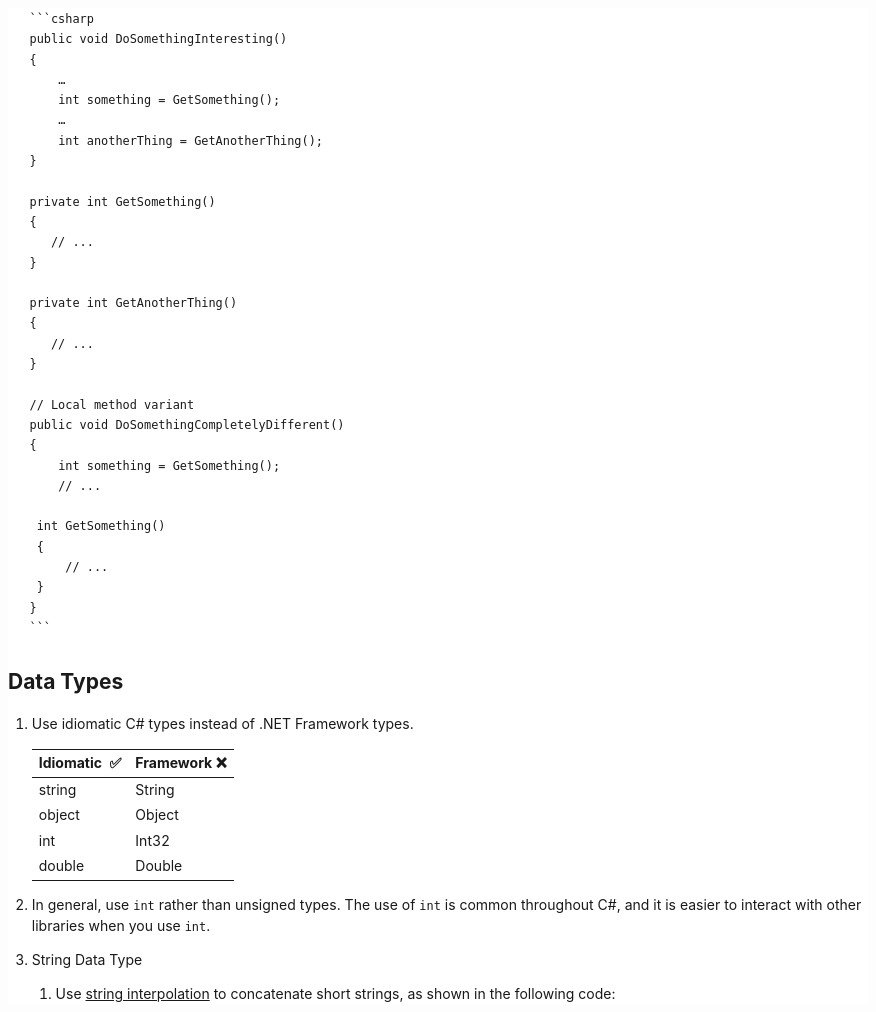        ```csharp
       public void DoSomethingInteresting()
       {
           …
           int something = GetSomething();
           …
           int anotherThing = GetAnotherThing();
       }

       private int GetSomething()
       {
          // ...
       }

       private int GetAnotherThing()
       {
          // ...
       }

       // Local method variant
       public void DoSomethingCompletelyDifferent()
       {
           int something = GetSomething();
           // ...

        int GetSomething()
        {
            // ...
        }
       }
       ```

## Data Types

1. Use idiomatic C# types instead of .NET Framework types.

   | Idiomatic  ✅ | Framework ❌ |
   | ------------- | ------------ |
   | string        | String       |
   | object        | Object       |
   | int           | Int32        |
   | double        | Double       |

2. In general, use `int` rather than unsigned types. The use of `int` is common
   throughout C#, and it is easier to interact with other libraries when you
   use `int`.
3. String Data Type

   1. Use [string interpolation](https://docs.microsoft.com/en-us/dotnet/csharp/language-reference/tokens/interpolated) to
      concatenate short strings, as shown in the following code:
